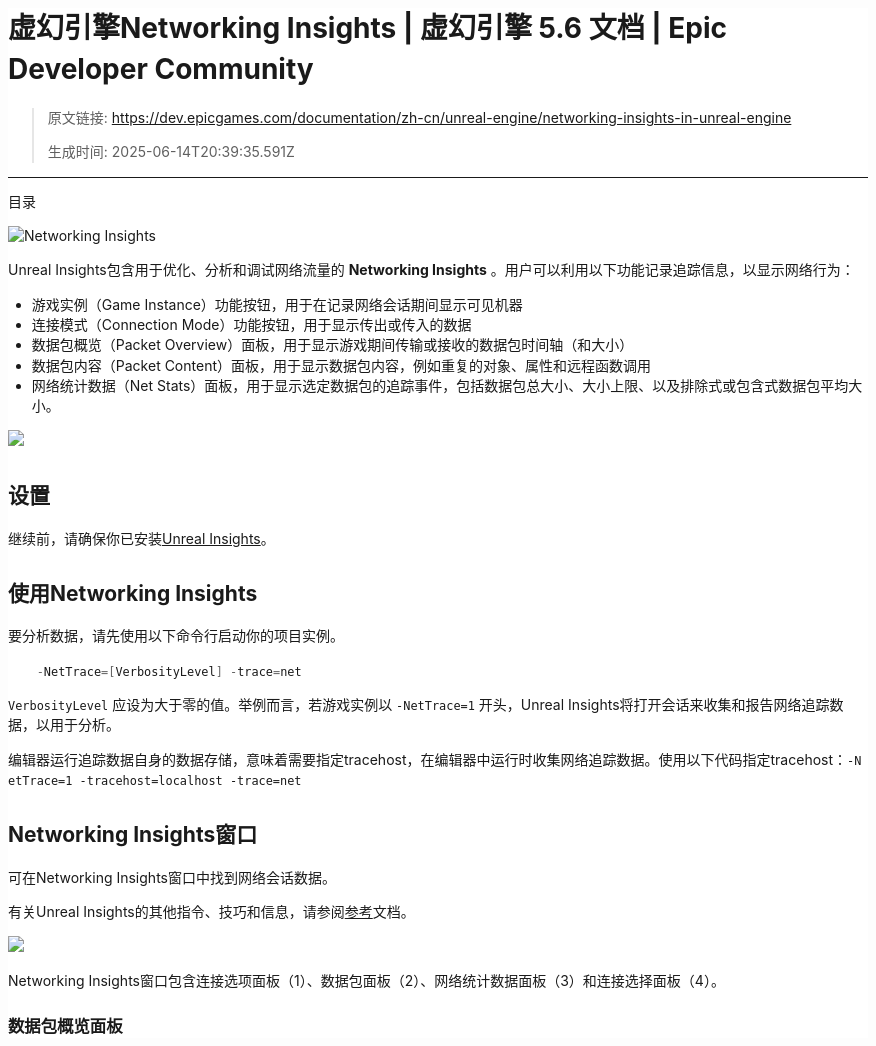 # 虚幻引擎Networking Insights | 虚幻引擎 5.6 文档 | Epic Developer Community

> 原文链接: https://dev.epicgames.com/documentation/zh-cn/unreal-engine/networking-insights-in-unreal-engine
> 
> 生成时间: 2025-06-14T20:39:35.591Z

---

目录

![Networking Insights](https://dev.epicgames.com/community/api/documentation/image/094f7e78-a885-4590-a0a9-1859e9b66a5d?resizing_type=fill&width=1920&height=335)

Unreal Insights包含用于优化、分析和调试网络流量的 **Networking Insights** 。用户可以利用以下功能记录追踪信息，以显示网络行为：

-   游戏实例（Game Instance）功能按钮，用于在记录网络会话期间显示可见机器
-   连接模式（Connection Mode）功能按钮，用于显示传出或传入的数据
-   数据包概览（Packet Overview）面板，用于显示游戏期间传输或接收的数据包时间轴（和大小）
-   数据包内容（Packet Content）面板，用于显示数据包内容，例如重复的对象、属性和远程函数调用
-   网络统计数据（Net Stats）面板，用于显示选定数据包的追踪事件，包括数据包总大小、大小上限、以及排除式或包含式数据包平均大小。

![](https://d1iv7db44yhgxn.cloudfront.net/documentation/images/c9c63424-5578-47f3-899f-8adce459ff2d/networkinginsightshero.png)

## 设置

继续前，请确保你已安装[Unreal Insights](/documentation/404)。

## 使用Networking Insights

要分析数据，请先使用以下命令行启动你的项目实例。

```cpp
	-NetTrace=[VerbosityLevel] -trace=net

```

`VerbosityLevel` 应设为大于零的值。举例而言，若游戏实例以 `-NetTrace=1` 开头，Unreal Insights将打开会话来收集和报告网络追踪数据，以用于分析。

编辑器运行追踪数据自身的数据存储，意味着需要指定tracehost，在编辑器中运行时收集网络追踪数据。使用以下代码指定tracehost：`-NetTrace=1 -tracehost=localhost -trace=net`

## Networking Insights窗口

可在Networking Insights窗口中找到网络会话数据。

有关Unreal Insights的其他指令、技巧和信息，请参阅[参考](/documentation/zh-cn/unreal-engine/unreal-insights-reference-in-unreal-engine-5)文档。

![](https://d1iv7db44yhgxn.cloudfront.net/documentation/images/d56a1373-4469-446d-8f74-415f242a6fe3/networkinsightsoverview.png)

Networking Insights窗口包含连接选项面板（1）、数据包面板（2）、网络统计数据面板（3）和连接选择面板（4）。

### 数据包概览面板
